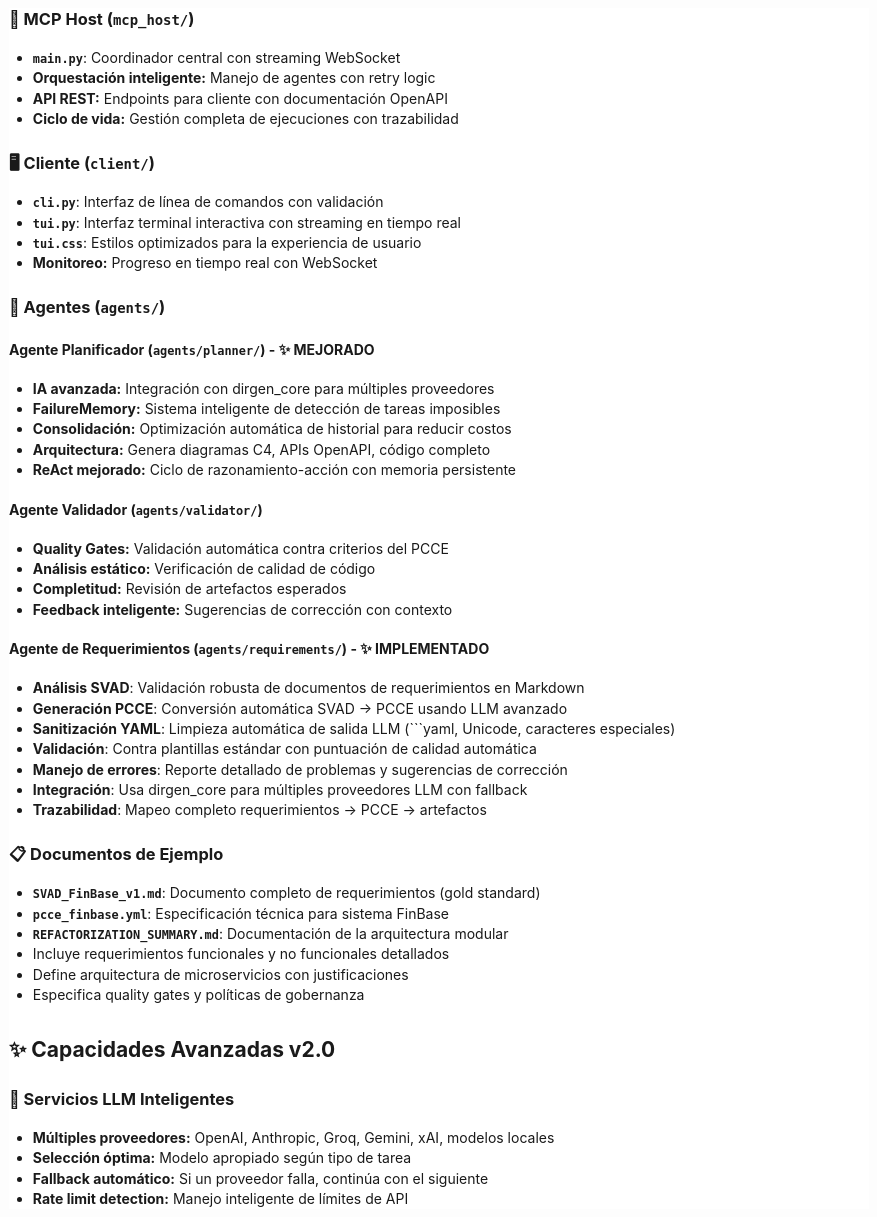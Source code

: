 ### 🎯 MCP Host (`mcp_host/`)
- **`main.py`**: Coordinador central con streaming WebSocket
- **Orquestación inteligente:** Manejo de agentes con retry logic
- **API REST:** Endpoints para cliente con documentación OpenAPI
- **Ciclo de vida:** Gestión completa de ejecuciones con trazabilidad

### 🖥️ Cliente (`client/`)
- **`cli.py`**: Interfaz de línea de comandos con validación
- **`tui.py`**: Interfaz terminal interactiva con streaming en tiempo real
- **`tui.css`**: Estilos optimizados para la experiencia de usuario
- **Monitoreo:** Progreso en tiempo real con WebSocket

### 🤖 Agentes (`agents/`)

#### Agente Planificador (`agents/planner/`) - ✨ MEJORADO
- **IA avanzada:** Integración con dirgen_core para múltiples proveedores
- **FailureMemory:** Sistema inteligente de detección de tareas imposibles
- **Consolidación:** Optimización automática de historial para reducir costos
- **Arquitectura:** Genera diagramas C4, APIs OpenAPI, código completo
- **ReAct mejorado:** Ciclo de razonamiento-acción con memoria persistente

#### Agente Validador (`agents/validator/`)
- **Quality Gates:** Validación automática contra criterios del PCCE
- **Análisis estático:** Verificación de calidad de código
- **Completitud:** Revisión de artefactos esperados
- **Feedback inteligente:** Sugerencias de corrección con contexto

#### Agente de Requerimientos (`agents/requirements/`) - ✨ IMPLEMENTADO
- **Análisis SVAD**: Validación robusta de documentos de requerimientos en Markdown
- **Generación PCCE**: Conversión automática SVAD → PCCE usando LLM avanzado
- **Sanitización YAML**: Limpieza automática de salida LLM (```yaml, Unicode, caracteres especiales)
- **Validación**: Contra plantillas estándar con puntuación de calidad automática
- **Manejo de errores**: Reporte detallado de problemas y sugerencias de corrección
- **Integración**: Usa dirgen_core para múltiples proveedores LLM con fallback
- **Trazabilidad**: Mapeo completo requerimientos → PCCE → artefactos

### 📋 Documentos de Ejemplo
- **`SVAD_FinBase_v1.md`**: Documento completo de requerimientos (gold standard)
- **`pcce_finbase.yml`**: Especificación técnica para sistema FinBase
- **`REFACTORIZATION_SUMMARY.md`**: Documentación de la arquitectura modular
- Incluye requerimientos funcionales y no funcionales detallados
- Define arquitectura de microservicios con justificaciones
- Especifica quality gates y políticas de gobernanza

## ✨ Capacidades Avanzadas v2.0

### 🧠 Servicios LLM Inteligentes
- **Múltiples proveedores:** OpenAI, Anthropic, Groq, Gemini, xAI, modelos locales
- **Selección óptima:** Modelo apropiado según tipo de tarea
- **Fallback automático:** Si un proveedor falla, continúa con el siguiente
- **Rate limit detection:** Manejo inteligente de límites de API
